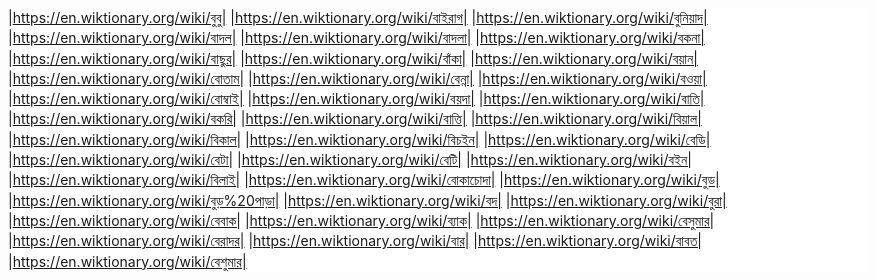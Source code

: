|https://en.wiktionary.org/wiki/বুবু|
|https://en.wiktionary.org/wiki/বাইরাগ|
|https://en.wiktionary.org/wiki/বুনিয়াদ|
|https://en.wiktionary.org/wiki/বাদল|
|https://en.wiktionary.org/wiki/বাদলা|
|https://en.wiktionary.org/wiki/বকনা|
|https://en.wiktionary.org/wiki/বাছুর|
|https://en.wiktionary.org/wiki/বাঁকা|
|https://en.wiktionary.org/wiki/বয়ান|
|https://en.wiktionary.org/wiki/বোতাম|
|https://en.wiktionary.org/wiki/বেন্না|
|https://en.wiktionary.org/wiki/বওয়া|
|https://en.wiktionary.org/wiki/বোম্বাই|
|https://en.wiktionary.org/wiki/বয়দা|
|https://en.wiktionary.org/wiki/বাতি|
|https://en.wiktionary.org/wiki/বকরি|
|https://en.wiktionary.org/wiki/বাত্তি|
|https://en.wiktionary.org/wiki/বিয়াল|
|https://en.wiktionary.org/wiki/বিকাল|
|https://en.wiktionary.org/wiki/বিচইন|
|https://en.wiktionary.org/wiki/বেডি|
|https://en.wiktionary.org/wiki/বেটা|
|https://en.wiktionary.org/wiki/বেটি|
|https://en.wiktionary.org/wiki/বইন|
|https://en.wiktionary.org/wiki/বিলাই|
|https://en.wiktionary.org/wiki/বোকাচোদা|
|https://en.wiktionary.org/wiki/বুড়|
|https://en.wiktionary.org/wiki/বুড়%20পাড়া|
|https://en.wiktionary.org/wiki/বদ|
|https://en.wiktionary.org/wiki/বুরা|
|https://en.wiktionary.org/wiki/বেবাক|
|https://en.wiktionary.org/wiki/ব্যাক|
|https://en.wiktionary.org/wiki/বেসুমার|
|https://en.wiktionary.org/wiki/বেরাদর|
|https://en.wiktionary.org/wiki/বার|
|https://en.wiktionary.org/wiki/বাবত|
|https://en.wiktionary.org/wiki/বেশুমার|